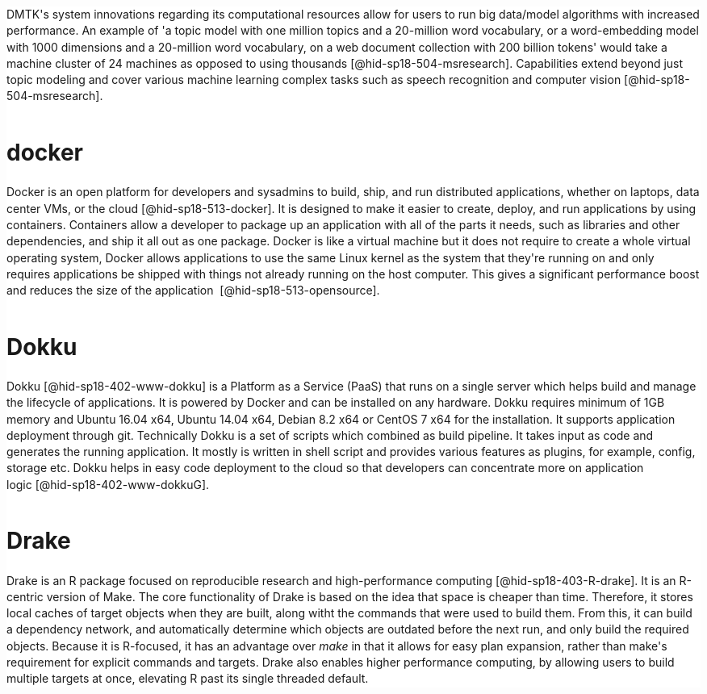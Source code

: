 DMTK's system innovations regarding its computational resources allow
for users to run big data/model algorithms with increased performance.
An example of 'a topic model with one million topics and a 20-million
word vocabulary, or a word-embedding model with 1000 dimensions and a
20-million word vocabulary, on a web document collection with 200
billion tokens' would take a machine cluster of 24 machines as opposed
to using thousands [@hid-sp18-504-msresearch]. Capabilities extend
beyond just topic modeling and cover various machine learning complex
tasks such as speech recognition and computer
vision [@hid-sp18-504-msresearch].

docker
======

Docker is an open platform for developers and sysadmins to build, ship,
and run distributed applications, whether on laptops, data center VMs,
or the cloud [@hid-sp18-513-docker]. It is designed to make it easier to
create, deploy, and run applications by using containers. Containers
allow a developer to package up an application with all of the parts it
needs, such as libraries and other dependencies, and ship it all out as
one package. Docker is like a virtual machine but it does not require to
create a whole virtual operating system, Docker allows applications to
use the same Linux kernel as the system that they're running on and only
requires applications be shipped with things not already running on the
host computer. This gives a significant performance boost and reduces
the size of the application  [@hid-sp18-513-opensource].

Dokku
=====

Dokku [@hid-sp18-402-www-dokku] is a Platform as a Service (PaaS) that
runs on a single server which helps build and manage the lifecycle of
applications. It is powered by Docker and can be installed on any
hardware. Dokku requires minimum of 1GB memory and Ubuntu 16.04 x64,
Ubuntu 14.04 x64, Debian 8.2 x64 or CentOS 7 x64 for the installation.
It supports application deployment through git. Technically Dokku is a
set of scripts which combined as build pipeline. It takes input as code
and generates the running application. It mostly is written in shell
script and provides various features as plugins, for example, config,
storage etc. Dokku helps in easy code deployment to the cloud so that
developers can concentrate more on application
logic [@hid-sp18-402-www-dokkuG].

Drake
=====

Drake is an R package focused on reproducible research and
high-performance computing [@hid-sp18-403-R-drake]. It is an R-centric
version of Make. The core functionality of Drake is based on the idea
that space is cheaper than time. Therefore, it stores local caches of
target objects when they are built, along witht the commands that were
used to build them. From this, it can build a dependency network, and
automatically determine which objects are outdated before the next run,
and only build the required objects. Because it is R-focused, it has an
advantage over *make* in that it allows for easy plan expansion, rather
than make's requirement for explicit commands and targets. Drake also
enables higher performance computing, by allowing users to build
multiple targets at once, elevating R past its single threaded default.


[^1]: citation wrongly placed